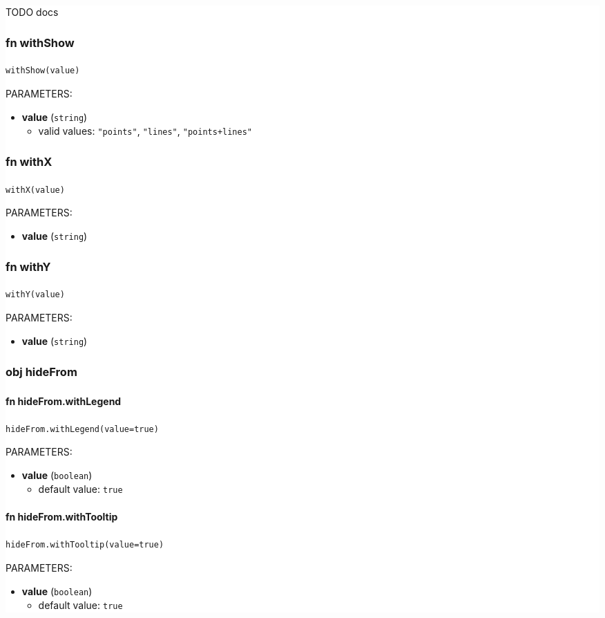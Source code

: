 TODO docs
### fn withShow

```jsonnet
withShow(value)
```

PARAMETERS:

* **value** (`string`)
   - valid values: `"points"`, `"lines"`, `"points+lines"`


### fn withX

```jsonnet
withX(value)
```

PARAMETERS:

* **value** (`string`)


### fn withY

```jsonnet
withY(value)
```

PARAMETERS:

* **value** (`string`)


### obj hideFrom


#### fn hideFrom.withLegend

```jsonnet
hideFrom.withLegend(value=true)
```

PARAMETERS:

* **value** (`boolean`)
   - default value: `true`


#### fn hideFrom.withTooltip

```jsonnet
hideFrom.withTooltip(value=true)
```

PARAMETERS:

* **value** (`boolean`)
   - default value: `true`
